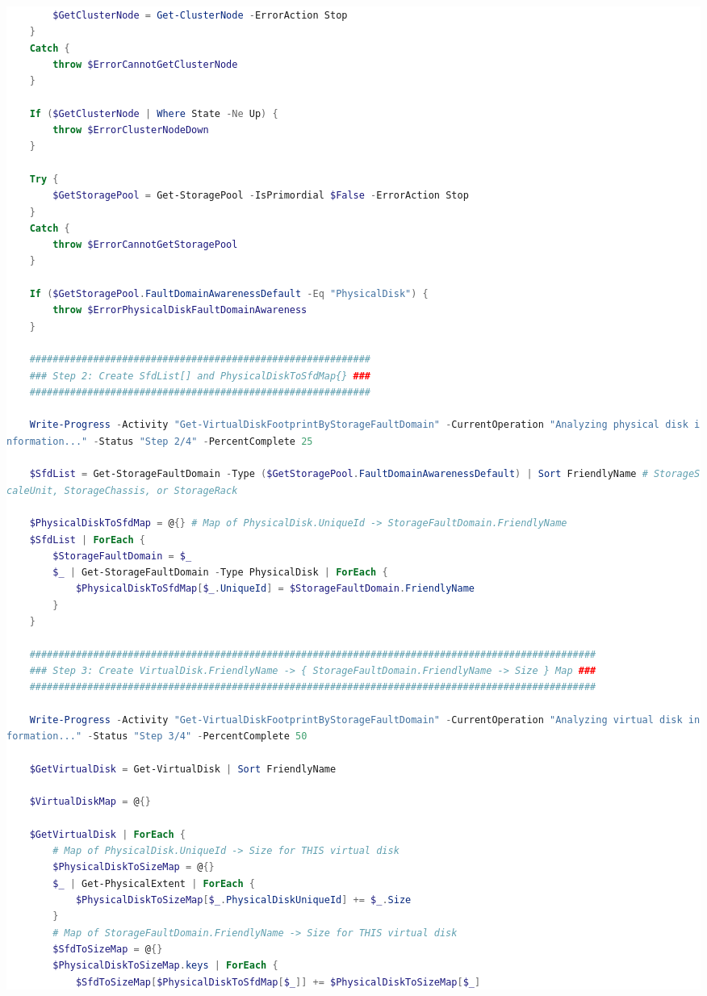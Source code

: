 ```PowerShell
        $GetClusterNode = Get-ClusterNode -ErrorAction Stop
    }
    Catch {
        throw $ErrorCannotGetClusterNode
    }

    If ($GetClusterNode | Where State -Ne Up) {
        throw $ErrorClusterNodeDown
    }

    Try {
        $GetStoragePool = Get-StoragePool -IsPrimordial $False -ErrorAction Stop
    }
    Catch {
        throw $ErrorCannotGetStoragePool
    }

    If ($GetStoragePool.FaultDomainAwarenessDefault -Eq "PhysicalDisk") {
        throw $ErrorPhysicalDiskFaultDomainAwareness
    }

    ###########################################################
    ### Step 2: Create SfdList[] and PhysicalDiskToSfdMap{} ###
    ###########################################################

    Write-Progress -Activity "Get-VirtualDiskFootprintByStorageFaultDomain" -CurrentOperation "Analyzing physical disk information..." -Status "Step 2/4" -PercentComplete 25

    $SfdList = Get-StorageFaultDomain -Type ($GetStoragePool.FaultDomainAwarenessDefault) | Sort FriendlyName # StorageScaleUnit, StorageChassis, or StorageRack

    $PhysicalDiskToSfdMap = @{} # Map of PhysicalDisk.UniqueId -> StorageFaultDomain.FriendlyName
    $SfdList | ForEach {
        $StorageFaultDomain = $_
        $_ | Get-StorageFaultDomain -Type PhysicalDisk | ForEach {
            $PhysicalDiskToSfdMap[$_.UniqueId] = $StorageFaultDomain.FriendlyName
        }
    }

    ##################################################################################################
    ### Step 3: Create VirtualDisk.FriendlyName -> { StorageFaultDomain.FriendlyName -> Size } Map ###
    ##################################################################################################

    Write-Progress -Activity "Get-VirtualDiskFootprintByStorageFaultDomain" -CurrentOperation "Analyzing virtual disk information..." -Status "Step 3/4" -PercentComplete 50

    $GetVirtualDisk = Get-VirtualDisk | Sort FriendlyName

    $VirtualDiskMap = @{}

    $GetVirtualDisk | ForEach {
        # Map of PhysicalDisk.UniqueId -> Size for THIS virtual disk
        $PhysicalDiskToSizeMap = @{}
        $_ | Get-PhysicalExtent | ForEach {
            $PhysicalDiskToSizeMap[$_.PhysicalDiskUniqueId] += $_.Size
        }
        # Map of StorageFaultDomain.FriendlyName -> Size for THIS virtual disk
        $SfdToSizeMap = @{}
        $PhysicalDiskToSizeMap.keys | ForEach {
            $SfdToSizeMap[$PhysicalDiskToSfdMap[$_]] += $PhysicalDiskToSizeMap[$_]
```